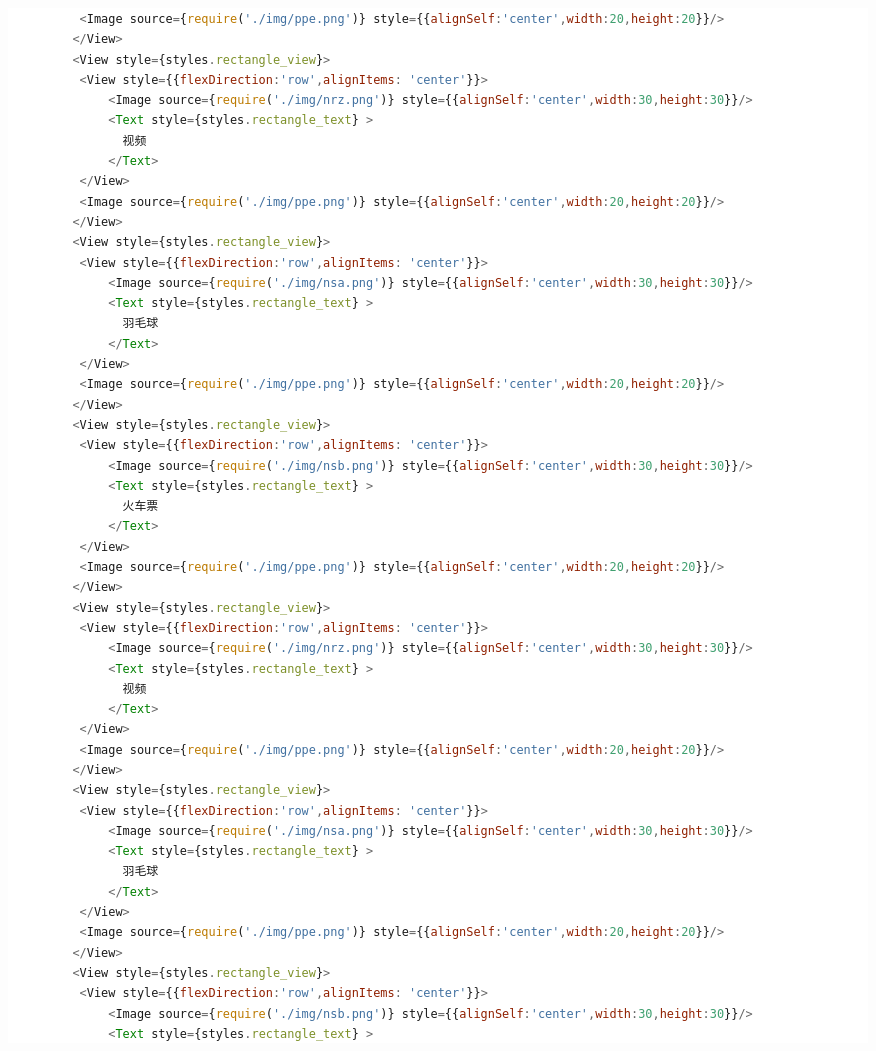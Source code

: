 ```js
		  <Image source={require('./img/ppe.png')} style={{alignSelf:'center',width:20,height:20}}/>
		 </View>
		 <View style={styles.rectangle_view}>
		  <View style={{flexDirection:'row',alignItems: 'center'}}>
			  <Image source={require('./img/nrz.png')} style={{alignSelf:'center',width:30,height:30}}/>
			  <Text style={styles.rectangle_text} >
				视频
			  </Text>
		  </View>
		  <Image source={require('./img/ppe.png')} style={{alignSelf:'center',width:20,height:20}}/>
		 </View>
		 <View style={styles.rectangle_view}>
		  <View style={{flexDirection:'row',alignItems: 'center'}}>
			  <Image source={require('./img/nsa.png')} style={{alignSelf:'center',width:30,height:30}}/>
			  <Text style={styles.rectangle_text} >
				羽毛球
			  </Text>
		  </View>
		  <Image source={require('./img/ppe.png')} style={{alignSelf:'center',width:20,height:20}}/>
		 </View>
		 <View style={styles.rectangle_view}>
		  <View style={{flexDirection:'row',alignItems: 'center'}}>
			  <Image source={require('./img/nsb.png')} style={{alignSelf:'center',width:30,height:30}}/>
			  <Text style={styles.rectangle_text} >
				火车票
			  </Text>
		  </View>
		  <Image source={require('./img/ppe.png')} style={{alignSelf:'center',width:20,height:20}}/>
		 </View>
		 <View style={styles.rectangle_view}>
		  <View style={{flexDirection:'row',alignItems: 'center'}}>
			  <Image source={require('./img/nrz.png')} style={{alignSelf:'center',width:30,height:30}}/>
			  <Text style={styles.rectangle_text} >
				视频
			  </Text>
		  </View>
		  <Image source={require('./img/ppe.png')} style={{alignSelf:'center',width:20,height:20}}/>
		 </View>
		 <View style={styles.rectangle_view}>
		  <View style={{flexDirection:'row',alignItems: 'center'}}>
			  <Image source={require('./img/nsa.png')} style={{alignSelf:'center',width:30,height:30}}/>
			  <Text style={styles.rectangle_text} >
				羽毛球
			  </Text>
		  </View>
		  <Image source={require('./img/ppe.png')} style={{alignSelf:'center',width:20,height:20}}/>
		 </View>
		 <View style={styles.rectangle_view}>
		  <View style={{flexDirection:'row',alignItems: 'center'}}>
			  <Image source={require('./img/nsb.png')} style={{alignSelf:'center',width:30,height:30}}/>
			  <Text style={styles.rectangle_text} >
```